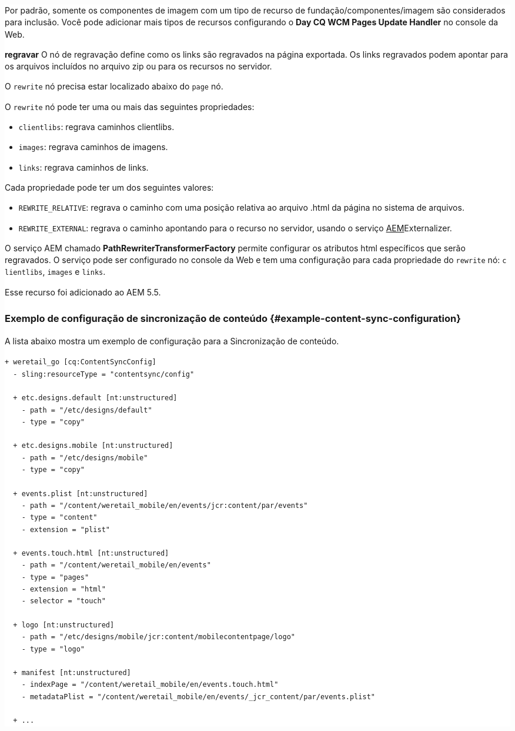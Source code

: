    Por padrão, somente os componentes de imagem com um tipo de recurso de fundação/componentes/imagem são considerados para inclusão. Você pode adicionar mais tipos de recursos configurando o **Day CQ WCM Pages Update Handler** no console da Web.

**regravar** O nó de regravação define como os links são regravados na página exportada. Os links regravados podem apontar para os arquivos incluídos no arquivo zip ou para os recursos no servidor.

O `rewrite` nó precisa estar localizado abaixo do `page` nó.

O `rewrite` nó pode ter uma ou mais das seguintes propriedades:

* `clientlibs`: regrava caminhos clientlibs.

* `images`: regrava caminhos de imagens.
* `links`: regrava caminhos de links.

Cada propriedade pode ter um dos seguintes valores:

* `REWRITE_RELATIVE`: regrava o caminho com uma posição relativa ao arquivo .html da página no sistema de arquivos.

* `REWRITE_EXTERNAL`: regrava o caminho apontando para o recurso no servidor, usando o serviço [AEM](/help/sites-developing/externalizer.md)Externalizer.

O serviço AEM chamado **PathRewriterTransformerFactory** permite configurar os atributos html específicos que serão regravados. O serviço pode ser configurado no console da Web e tem uma configuração para cada propriedade do `rewrite` nó: `clientlibs`, `images` e `links`.

Esse recurso foi adicionado ao AEM 5.5.

### Exemplo de configuração de sincronização de conteúdo {#example-content-sync-configuration}

A lista abaixo mostra um exemplo de configuração para a Sincronização de conteúdo.

```xml
+ weretail_go [cq:ContentSyncConfig]
  - sling:resourceType = "contentsync/config"

  + etc.designs.default [nt:unstructured]
    - path = "/etc/designs/default"
    - type = "copy"

  + etc.designs.mobile [nt:unstructured]
    - path = "/etc/designs/mobile"
    - type = "copy"

  + events.plist [nt:unstructured]
    - path = "/content/weretail_mobile/en/events/jcr:content/par/events"
    - type = "content"
    - extension = "plist"

  + events.touch.html [nt:unstructured]
    - path = "/content/weretail_mobile/en/events"
    - type = "pages"
    - extension = "html"
    - selector = "touch"

  + logo [nt:unstructured]
    - path = "/etc/designs/mobile/jcr:content/mobilecontentpage/logo"
    - type = "logo"

  + manifest [nt:unstructured]
    - indexPage = "/content/weretail_mobile/en/events.touch.html"
    - metadataPlist = "/content/weretail_mobile/en/events/_jcr_content/par/events.plist"

  + ...
```
